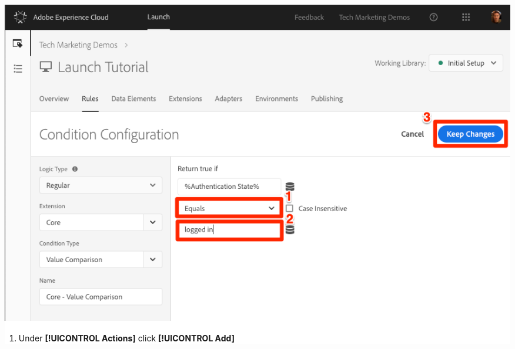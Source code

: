    ![Save the Condition](images/web-idservice-customerId-loggedIn.png)

1. Under **[!UICONTROL Actions]** click **[!UICONTROL Add]**
